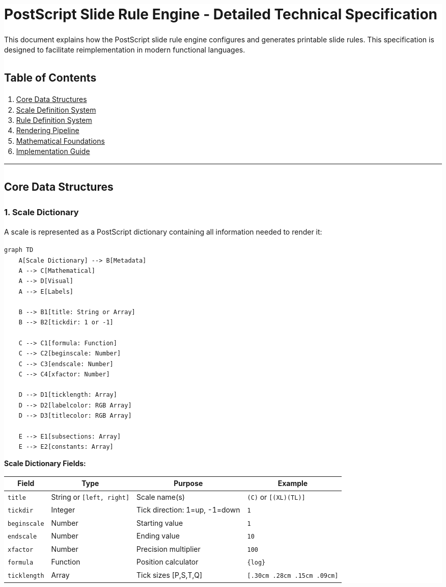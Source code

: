# PostScript Slide Rule Engine - Detailed Technical Specification

This document explains how the PostScript slide rule engine configures and generates printable slide rules. This specification is designed to facilitate reimplementation in modern functional languages.

## Table of Contents

1. [Core Data Structures](#core-data-structures)
2. [Scale Definition System](#scale-definition-system)
3. [Rule Definition System](#rule-definition-system)
4. [Rendering Pipeline](#rendering-pipeline)
5. [Mathematical Foundations](#mathematical-foundations)
6. [Implementation Guide](#implementation-guide)

---

## Core Data Structures

### 1. Scale Dictionary

A scale is represented as a PostScript dictionary containing all information needed to render it:

```mermaid
graph TD
    A[Scale Dictionary] --> B[Metadata]
    A --> C[Mathematical]
    A --> D[Visual]
    A --> E[Labels]
    
    B --> B1[title: String or Array]
    B --> B2[tickdir: 1 or -1]
    
    C --> C1[formula: Function]
    C --> C2[beginscale: Number]
    C --> C3[endscale: Number]
    C --> C4[xfactor: Number]
    
    D --> D1[ticklength: Array]
    D --> D2[labelcolor: RGB Array]
    D --> D3[titlecolor: RGB Array]
    
    E --> E1[subsections: Array]
    E --> E2[constants: Array]
```

**Scale Dictionary Fields:**

| Field | Type | Purpose | Example |
|-------|------|---------|---------|
| `title` | String or `[left, right]` | Scale name(s) | `(C)` or `[(XL)(TL)]` |
| `tickdir` | Integer | Tick direction: 1=up, -1=down | `1` |
| `beginscale` | Number | Starting value | `1` |
| `endscale` | Number | Ending value | `10` |
| `xfactor` | Number | Precision multiplier | `100` |
| `formula` | Function | Position calculator | `{log}` |
| `ticklength` | Array | Tick sizes [P,S,T,Q] | `[.30cm .28cm .15cm .09cm]` |
